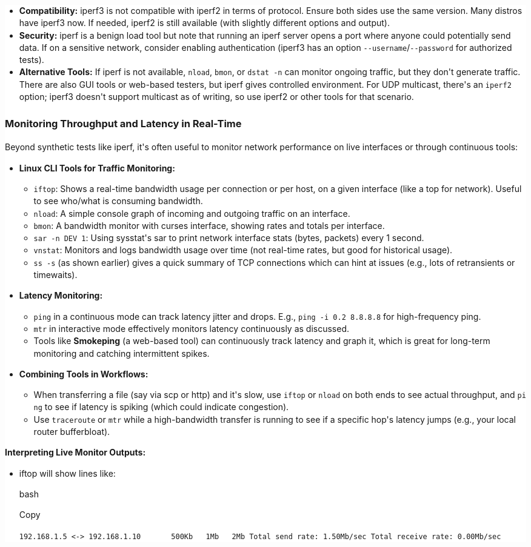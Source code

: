 - **Compatibility:** iperf3 is not compatible with iperf2 in terms of protocol. Ensure both sides use the same version. Many distros have iperf3 now. If needed, iperf2 is still available (with slightly different options and output).
- **Security:** iperf is a benign load tool but note that running an iperf server opens a port where anyone could potentially send data. If on a sensitive network, consider enabling authentication (iperf3 has an option `--username`/`--password` for authorized tests).
- **Alternative Tools:** If iperf is not available, `nload`, `bmon`, or `dstat -n` can monitor ongoing traffic, but they don't generate traffic. There are also GUI tools or web-based testers, but iperf gives controlled environment. For UDP multicast, there's an `iperf2` option; iperf3 doesn't support multicast as of writing, so use iperf2 or other tools for that scenario.

### Monitoring Throughput and Latency in Real-Time

Beyond synthetic tests like iperf, it's often useful to monitor network performance on live interfaces or through continuous tools:

- **Linux CLI Tools for Traffic Monitoring:**

  - `iftop`: Shows a real-time bandwidth usage per connection or per host, on a given interface (like a top for network). Useful to see who/what is consuming bandwidth.
  - `nload`: A simple console graph of incoming and outgoing traffic on an interface.
  - `bmon`: A bandwidth monitor with curses interface, showing rates and totals per interface.
  - `sar -n DEV 1`: Using sysstat's sar to print network interface stats (bytes, packets) every 1 second.
  - `vnstat`: Monitors and logs bandwidth usage over time (not real-time rates, but good for historical usage).
  - `ss -s` (as shown earlier) gives a quick summary of TCP connections which can hint at issues (e.g., lots of retransients or timewaits).

- **Latency Monitoring:**

  - `ping` in a continuous mode can track latency jitter and drops. E.g., `ping -i 0.2 8.8.8.8` for high-frequency ping.
  - `mtr` in interactive mode effectively monitors latency continuously as discussed.
  - Tools like **Smokeping** (a web-based tool) can continuously track latency and graph it, which is great for long-term monitoring and catching intermittent spikes.

- **Combining Tools in Workflows:**

  - When transferring a file (say via scp or http) and it's slow, use `iftop` or `nload` on both ends to see actual throughput, and `ping` to see if latency is spiking (which could indicate congestion).
  - Use `traceroute` or `mtr` while a high-bandwidth transfer is running to see if a specific hop's latency jumps (e.g., your local router bufferbloat).

**Interpreting Live Monitor Outputs:**

- iftop will show lines like:

  bash

  Copy

  `192.168.1.5 <-> 192.168.1.10       500Kb   1Mb   2Mb
                             Total send rate: 1.50Mb/sec
                             Total receive rate: 0.00Mb/sec`
